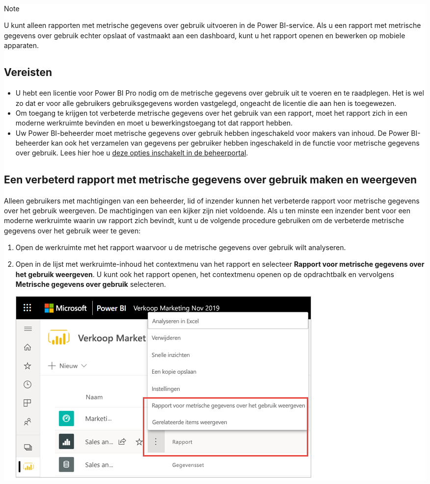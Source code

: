 > [!NOTE]
> U kunt alleen rapporten met metrische gegevens over gebruik uitvoeren in de Power BI-service. Als u een rapport met metrische gegevens over gebruik echter opslaat of vastmaakt aan een dashboard, kunt u het rapport openen en bewerken op mobiele apparaten.

## <a name="prerequisites"></a>Vereisten

- U hebt een licentie voor Power BI Pro nodig om de metrische gegevens over gebruik uit te voeren en te raadplegen. Het is wel zo dat er voor alle gebruikers gebruiksgegevens worden vastgelegd, ongeacht de licentie die aan hen is toegewezen.
- Om toegang te krijgen tot verbeterde metrische gegevens over het gebruik van een rapport, moet het rapport zich in een moderne werkruimte bevinden en moet u bewerkingstoegang tot dat rapport hebben.
- Uw Power BI-beheerder moet metrische gegevens over gebruik hebben ingeschakeld voor makers van inhoud. De Power BI-beheerder kan ook het verzamelen van gegevens per gebruiker hebben ingeschakeld in de functie voor metrische gegevens over gebruik. Lees hier hoe u [deze opties inschakelt in de beheerportal](../admin/service-admin-portal.md#control-usage-metrics).

## <a name="create--view-an-improved-usage-metrics-report"></a>Een verbeterd rapport met metrische gegevens over gebruik maken en weergeven

Alleen gebruikers met machtigingen van een beheerder, lid of inzender kunnen het verbeterde rapport voor metrische gegevens over het gebruik weergeven. De machtigingen van een kijker zijn niet voldoende. Als u ten minste een inzender bent voor een moderne werkruimte waarin uw rapport zich bevindt, kunt u de volgende procedure gebruiken om de verbeterde metrische gegevens over het gebruik weer te geven:

1. Open de werkruimte met het rapport waarvoor u de metrische gegevens over gebruik wilt analyseren.
2. Open in de lijst met werkruimte-inhoud het contextmenu van het rapport en selecteer **Rapport voor metrische gegevens over het gebruik weergeven**. U kunt ook het rapport openen, het contextmenu openen op de opdrachtbalk en vervolgens **Metrische gegevens over gebruik** selecteren.

    ![Metrische gegevens over gebruik selecteren](media/service-modern-usage-metrics/power-bi-modern-view-usage-metrics.png)
